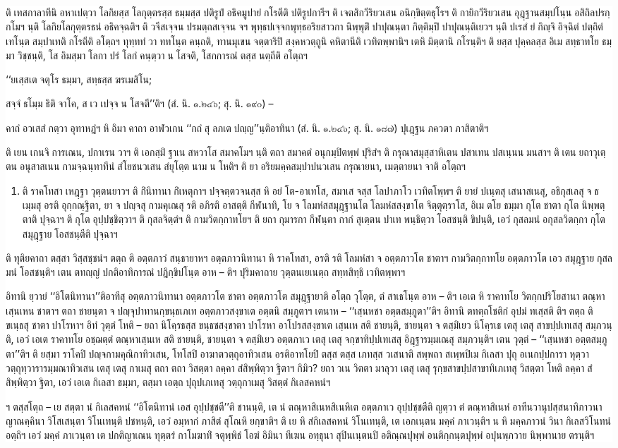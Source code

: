 
<p>ติ เทสกาลาทีนิ อหาเปตฺวา โลกิยสฺส โลกุตฺตรสฺส ธมฺมสฺส ปติรูปํ อธิคมูปายํ กโรตีติ ปติรูปการีฯ ติ เจตสิกวีริยวเสน อนิกฺขิตฺตธุโรฯ ติ กายิกวีริยวเสน อุฎฺฐานสมฺปโนฺน อสิถิลปรกฺกโมฯ นฺติ โลกิยโลกุตฺตรธนํ อธิคจฺฉติฯ ติ วจีสเจฺจน ปรมตฺถสเจฺจน จฯ พุทฺธปเจฺจกพุทฺธอริยสาวกา นิพฺพุติํ ปาปุณนฺตา กิตฺติมฺปิ ปาปุณนฺติเยวฯ นฺติ ปเรสํ ยํ กิญฺจิ อิจฺฉิตํ ปตฺถิตํ เทโนฺต  สมฺปาเทติ กโรตีติ  อโตฺถฯ ทุทฺททํ วา ททโนฺต คนฺถติ, ทานมุเขน จตฺตาริปิ สงฺคหวตฺถูนิ คหิตานีติ เวทิตพฺพานิฯ เตหิ มิตฺตานิ กโรนฺติฯ ติ ยสฺส ปุคฺคลสฺส อิเม สทฺธาทโย ธมฺมา วิชฺชนฺติ, โส อิมสฺมา โลกา ปรํ โลกํ คนฺตฺวา น โสจติ, โสกการณํ ตสฺส นตฺถีติ อโตฺถฯ</p>


<p>
‘‘ยเสฺสเต จตุโร ธมฺมา, สทฺธสฺส ฆรเมสิโน;  
  
สจฺจํ ธโมฺม ธิติ จาโค, ส เว เปจฺจ น โสจตี’’ติฯ (สํ. นิ. ๑.๒๔๖; สุ. นิ. ๑๙๐) –  
</p>
  
<p>คาถํ อวเสสํ กตฺวา อุทาหฎํฯ  หิ อิมา คาถา อาฬวเกน ‘‘กถํ สุ ลภเต ปญฺญ’’นฺติอาทินา (สํ. นิ. ๑.๒๔๖; สุ. นิ. ๑๘๗) ปุเฎฺฐน ภควตา ภาสิตาติฯ</p>


<p>ติ เยน เกนจิ การเณน, ปกาเรน วาฯ ติ เอกสฺมิํ ฐาเน สหวาโส สมาคโมฯ นฺติ ตถา สมาคตํ อนุกมฺปิตพฺพํ ปุริสํฯ ติ กรุณาสมุสฺสาหิเตน  ปสาเทน ปสเนฺนน มนสาฯ ติ เตน ยถาวุเตฺตน อนุสาสเนน กามจฺฉนฺทาทีนํ สํโยชนวเสน สํยุโตฺต นาม น โหติฯ ติ ยา อริยมคฺคสมฺปาปนวเสน กรุณายนา, เมตฺตายนา จาติ อโตฺถฯ</p>


<ol>
<li>
<p> ติ ราคโทสา เหฎฺฐา วุตฺตนยาวฯ ติ กิํนิทานา กิํเหตุกาฯ ปจฺจตฺตวจนสฺส หิ อยํ โต-อาเทโส, สมาเส จสฺส โลปาภาโว เวทิตโพฺพฯ ติ ยายํ ปเนฺตสุ เสนาสเนสุ, อธิกุสเลสุ จ ธเมฺมสุ อรติ อุกฺกณฺฐิตา, ยา จ ปญฺจสุ กามคุเณสุ รติ อภิรติ อาสตฺติ กีฬนาทิ, โย จ โลมหํสสมุฎฺฐานโต โลมหํสสงฺขาโต จิตฺตุตฺราโส, อิเม ตโย ธมฺมา กุโต ชาตา กุโต นิพฺพตฺตาติ ปุจฺฉาฯ ติ กุโต อุปฺปชฺชิตฺวาฯ ติ กุสลจิตฺตํฯ ติ กามวิตกฺกาทโยฯ ติ ยถา กุมารกา กีฬนฺตา กากํ สุเตฺตน ปาเท พนฺธิตฺวา โอสชนฺติ ขิปนฺติ, เอวํ กุสลมนํ อกุสลวิตกฺกา กุโต สมุฎฺฐาย โอสชนฺตีติ ปุจฺฉาฯ
</ol></p>


<p>  ติ ทุติยคาถา ตสฺสา วิสฺสชฺชนํฯ ตตฺถ ติ อตฺตภาวํ สนฺธายาหฯ อตฺตภาวนิทานา หิ ราคโทสา, อรติ รติ โลมหํสา จ อตฺตภาวโต ชาตาฯ กามวิตกฺกาทโย อตฺตภาวโต เอว สมุฎฺฐาย กุสลมนํ โอสชนฺติฯ เตน ตทญฺญํ ปกติอาทิการณํ ปฎิกฺขิปโนฺต อาห – ติฯ ปุริมคาถาย วุตฺตนเยเนตฺถ สทฺทสิทฺธิ เวทิตพฺพาฯ</p>


<p>อิทานิ ยฺวายํ ‘‘อิโตนิทานา’’ติอาทีสุ อตฺตภาวนิทานา อตฺตภาวโต ชาตา อตฺตภาวโต สมุฎฺฐายาติ อโตฺถ วุโตฺต, ตํ สาเธโนฺต อาห – ติฯ เอเต หิ ราคาทโย วิตกฺกปริโยสานา ตณฺหาเสฺนเหน ชาตาฯ ตถา ชายนฺตา จ ปญฺจุปาทานกฺขนฺธเภเท อตฺตภาวสงฺขาเต อตฺตนิ สมฺภูตาฯ เตนาห – ‘‘เสฺนหชา อตฺตสมฺภูตา’’ติฯ อิทานิ ตทตฺถโชติกํ อุปมํ ทเสฺสติ ติฯ ตตฺถ ติ ขเนฺธสุ ชาตา ปาโรหาฯ อิทํ วุตฺตํ โหติ – ยถา นิโคฺรธสฺส ขนฺธชสงฺขาตา ปาโรหา อาโปรสสงฺขาเต เสฺนเห สติ ชายนฺติ, ชายนฺตา จ ตสฺมิํเยว นิโคฺรเธ เตสุ เตสุ สาขปฺปเทเสสุ สมฺภวนฺติ, เอวํ เอเต ราคาทโย อชฺฌตฺตํ ตณฺหาเสฺนเห สติ ชายนฺติ, ชายนฺตา จ ตสฺมิํเยว อตฺตภาเว เตสุ เตสุ จกฺขาทิปฺปเทเสสุ อิฎฺฐารมฺมเณสุ สมฺภวนฺติฯ เตน วุตฺตํ – ‘‘เสฺนหชา อตฺตสมฺภูตา’’ติฯ ติ ยสฺมา  ราโคปิ ปญฺจกามคุณิกาทิวเสน, โทโสปิ อาฆาตวตฺถุอาทิวเสน อรติอาทโยปิ ตสฺส ตสฺส เภทสฺส วเสนาติ สพฺพถา สเพฺพปิเม กิเลสา ปุถุ อเนกปฺปการา หุตฺวา วตฺถุทฺวารารมฺมณาทิวเสน เตสุ เตสุ กาเมสุ ตถา ตถา วิสตฺตา ลคฺคา สํสิพฺพิตฺวา ฐิตาฯ กิมิว?  ยถา วเน วิตตา มาลุวา เตสุ เตสุ รุกฺขสาขปฺปสาขาทิเภเทสุ วิสตฺตา โหติ ลคฺคา สํสิพฺพิตฺวา ฐิตา, เอวํ เอเต กิเลสา ธมฺมา, ตสฺมา เอตฺถ ปุถุปเภเทสุ วตฺถุกาเมสุ วิสตฺตํ กิเลสคหนํฯ</p>


<p>ฯ ตสฺสโตฺถ – เย สตฺตา นํ กิเลสคหนํ ‘‘อิโตนิทานํ เอส อุปฺปชฺชตี’’ติ ชานนฺติ, เต นํ ตณฺหาสิเนหสิเนหิเต อตฺตภาเว อุปฺปชฺชตีติ  ญตฺวา ตํ ตณฺหาสิเนหํ อาทีนวานุปสฺสนาทิภาวนาญาณคฺคินา วิโสเสนฺตา วิโนเทนฺติ ปชหนฺติ, เอวํ อมฺหากํ ภาสิตํ สุโณหิ ยกฺขาติฯ ติ เย หิ สํกิเลสคหนํ วิโนเทนฺติ, เต เอกเนฺตน มคฺคํ ภาเวนฺติฯ น หิ มคฺคภาวนํ วินา กิเลสวิโนทนํ อตฺถิฯ เอวํ มคฺคํ ภาเวนฺตา เต ปกติญาเณน ทุตฺตรํ กาโมฆาทิํ จตุพฺพิธํ โอฆํ อิมินา ทีเฆน อทฺธุนา สุปินเนฺตนปิ อติณฺณปุพฺพํ อนติกฺกนฺตปุพฺพํ อปุนพฺภวาย นิพฺพานาย ตรนฺติฯ</p>
